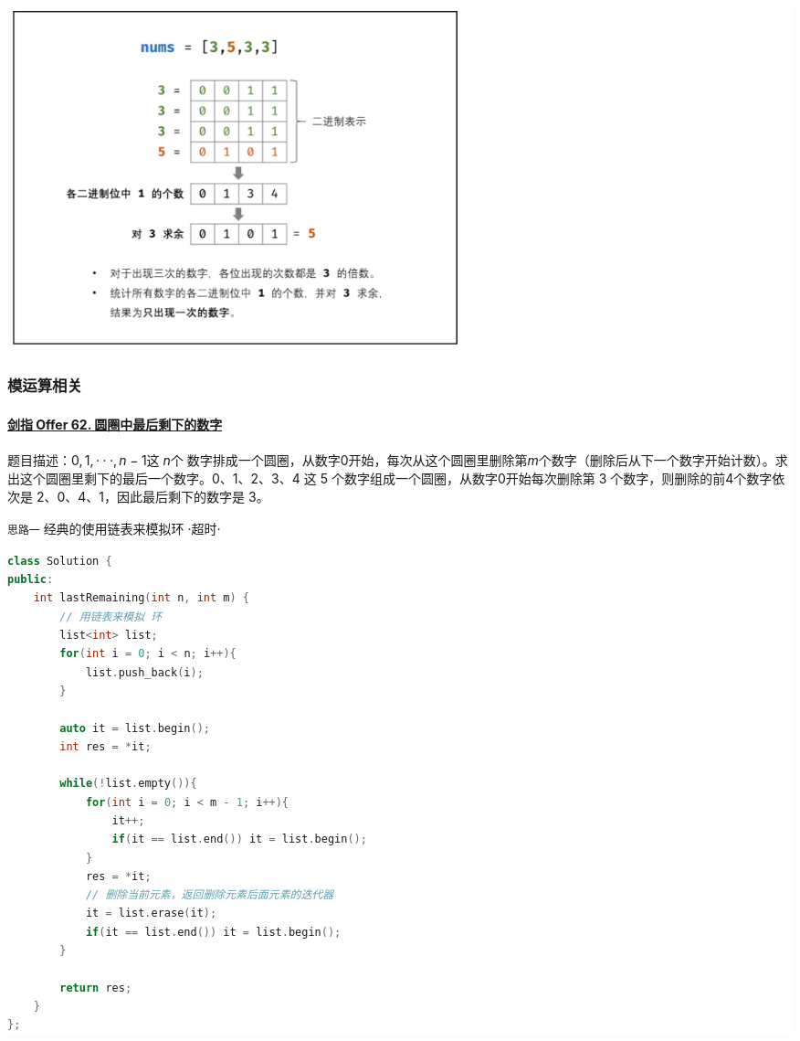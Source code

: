    <img src="数学相关.assets/image-20210915232329370.png" alt="image-20210915232329370" style="zoom:80%;" />

### 模运算相关

#### [剑指 Offer 62. 圆圈中最后剩下的数字](https://leetcode-cn.com/problems/yuan-quan-zhong-zui-hou-sheng-xia-de-shu-zi-lcof/)

题目描述：$0,1,···,n-1$这 $n$个 数字排成一个圆圈，从数字0开始，每次从这个圆圈里删除第$m$个数字（删除后从下一个数字开始计数）。求出这个圆圈里剩下的最后一个数字。$0、1、2、3、4$ 这 $5$ 个数字组成一个圆圈，从数字0开始每次删除第 $3$ 个数字，则删除的前$4$个数字依次是 $2、0、4、1$，因此最后剩下的数字是 $3$​。

`思路一` 经典的使用链表来模拟环    ·超时·

```C++
class Solution {
public:
    int lastRemaining(int n, int m) {
        // 用链表来模拟 环
        list<int> list;
        for(int i = 0; i < n; i++){
            list.push_back(i);
        }

        auto it = list.begin();
        int res = *it;

        while(!list.empty()){
            for(int i = 0; i < m - 1; i++){
                it++;
                if(it == list.end()) it = list.begin();
            }
            res = *it;
            // 删除当前元素，返回删除元素后面元素的迭代器
            it = list.erase(it);
            if(it == list.end()) it = list.begin();
        }

        return res;
    }
};
```
